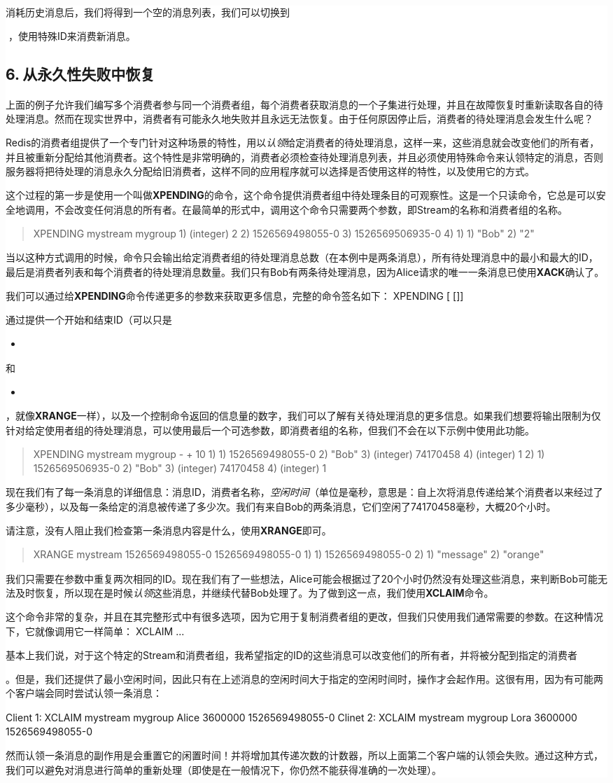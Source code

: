 消耗历史消息后，我们将得到一个空的消息列表，我们可以切换到 

>
 ，使用特殊ID来消费新消息。

## 6. 从永久性失败中恢复

上面的例子允许我们编写多个消费者参与同一个消费者组，每个消费者获取消息的一个子集进行处理，并且在故障恢复时重新读取各自的待处理消息。然而在现实世界中，消费者有可能永久地失败并且永远无法恢复。由于任何原因停止后，消费者的待处理消息会发生什么呢？

Redis的消费者组提供了一个专门针对这种场景的特性，用以*认领*给定消费者的待处理消息，这样一来，这些消息就会改变他们的所有者，并且被重新分配给其他消费者。这个特性是非常明确的，消费者必须检查待处理消息列表，并且必须使用特殊命令来认领特定的消息，否则服务器将把待处理的消息永久分配给旧消费者，这样不同的应用程序就可以选择是否使用这样的特性，以及使用它的方式。

这个过程的第一步是使用一个叫做**XPENDING**的命令，这个命令提供消费者组中待处理条目的可观察性。这是一个只读命令，它总是可以安全地调用，不会改变任何消息的所有者。在最简单的形式中，调用这个命令只需要两个参数，即Stream的名称和消费者组的名称。
> XPENDING mystream mygroup 1) (integer) 2 2) 1526569498055-0 3) 1526569506935-0 4) 1) 1) "Bob" 2) "2"

当以这种方式调用的时候，命令只会输出给定消费者组的待处理消息总数（在本例中是两条消息），所有待处理消息中的最小和最大的ID，最后是消费者列表和每个消费者的待处理消息数量。我们只有Bob有两条待处理消息，因为Alice请求的唯一一条消息已使用**XACK**确认了。

我们可以通过给**XPENDING**命令传递更多的参数来获取更多信息，完整的命令签名如下：
XPENDING <key> <groupname> [<start-id> <end-id> <count> [<conusmer-name>]]

通过提供一个开始和结束ID（可以只是

-
和

+
，就像**XRANGE**一样），以及一个控制命令返回的信息量的数字，我们可以了解有关待处理消息的更多信息。如果我们想要将输出限制为仅针对给定使用者组的待处理消息，可以使用最后一个可选参数，即消费者组的名称，但我们不会在以下示例中使用此功能。

> XPENDING mystream mygroup - + 10 1) 1) 1526569498055-0 2) "Bob" 3) (integer) 74170458 4) (integer) 1 2) 1) 1526569506935-0 2) "Bob" 3) (integer) 74170458 4) (integer) 1

现在我们有了每一条消息的详细信息：消息ID，消费者名称，*空闲时间*（单位是毫秒，意思是：自上次将消息传递给某个消费者以来经过了多少毫秒），以及每一条给定的消息被传递了多少次。我们有来自Bob的两条消息，它们空闲了74170458毫秒，大概20个小时。

请注意，没有人阻止我们检查第一条消息内容是什么，使用**XRANGE**即可。
> XRANGE mystream 1526569498055-0 1526569498055-0 1) 1) 1526569498055-0 2) 1) "message" 2) "orange"

我们只需要在参数中重复两次相同的ID。现在我们有了一些想法，Alice可能会根据过了20个小时仍然没有处理这些消息，来判断Bob可能无法及时恢复，所以现在是时候*认领*这些消息，并继续代替Bob处理了。为了做到这一点，我们使用**XCLAIM**命令。

这个命令非常的复杂，并且在其完整形式中有很多选项，因为它用于复制消费者组的更改，但我们只使用我们通常需要的参数。在这种情况下，它就像调用它一样简单：
XCLAIM <key> <group> <consumer> <min-idle-time> <ID-1> <ID-2> ... <ID-N>

基本上我们说，对于这个特定的Stream和消费者组，我希望指定的ID的这些消息可以改变他们的所有者，并将被分配到指定的消费者

<consumer>
。但是，我们还提供了最小空闲时间，因此只有在上述消息的空闲时间大于指定的空闲时间时，操作才会起作用。这很有用，因为有可能两个客户端会同时尝试认领一条消息：

Client 1: XCLAIM mystream mygroup Alice 3600000 1526569498055-0 Clinet 2: XCLAIM mystream mygroup Lora 3600000 1526569498055-0

然而认领一条消息的副作用是会重置它的闲置时间！并将增加其传递次数的计数器，所以上面第二个客户端的认领会失败。通过这种方式，我们可以避免对消息进行简单的重新处理（即使是在一般情况下，你仍然不能获得准确的一次处理）。
